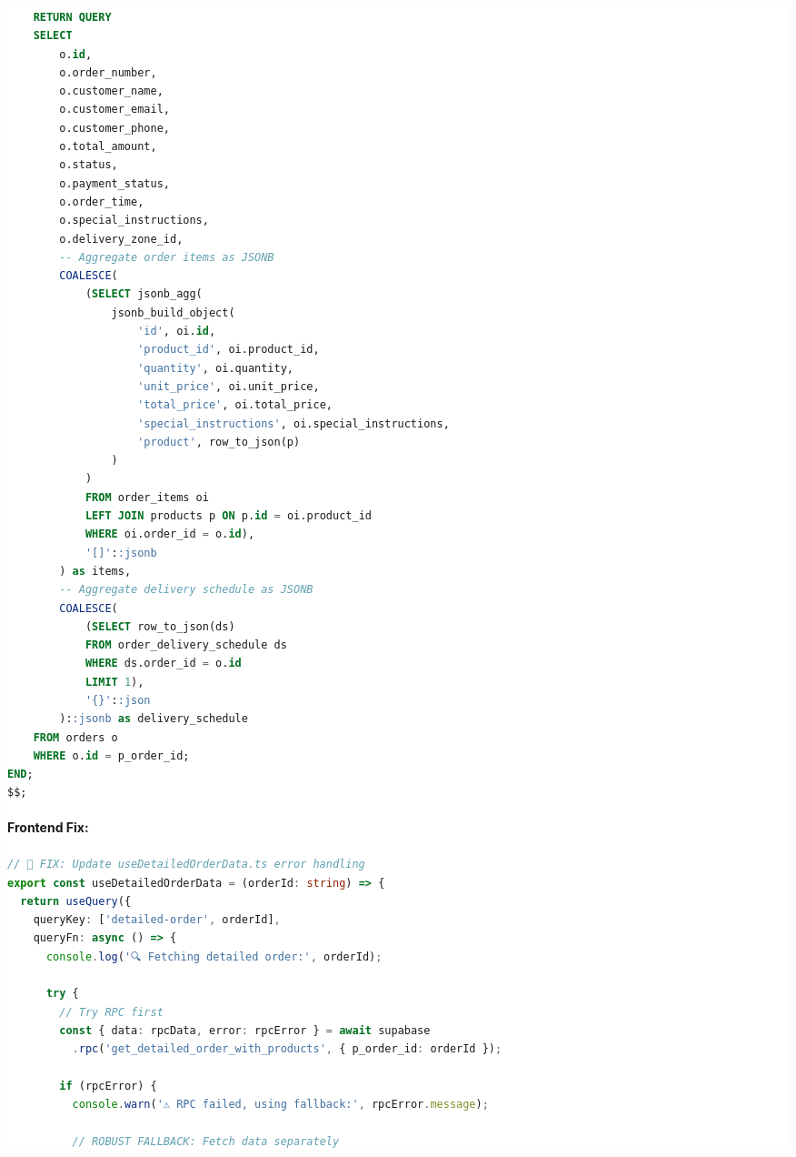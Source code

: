 ```sql
    RETURN QUERY
    SELECT 
        o.id,
        o.order_number,
        o.customer_name,
        o.customer_email,
        o.customer_phone,
        o.total_amount,
        o.status,
        o.payment_status,
        o.order_time,
        o.special_instructions,
        o.delivery_zone_id,
        -- Aggregate order items as JSONB
        COALESCE(
            (SELECT jsonb_agg(
                jsonb_build_object(
                    'id', oi.id,
                    'product_id', oi.product_id,
                    'quantity', oi.quantity,
                    'unit_price', oi.unit_price,
                    'total_price', oi.total_price,
                    'special_instructions', oi.special_instructions,
                    'product', row_to_json(p)
                )
            )
            FROM order_items oi
            LEFT JOIN products p ON p.id = oi.product_id
            WHERE oi.order_id = o.id),
            '[]'::jsonb
        ) as items,
        -- Aggregate delivery schedule as JSONB  
        COALESCE(
            (SELECT row_to_json(ds)
            FROM order_delivery_schedule ds
            WHERE ds.order_id = o.id
            LIMIT 1),
            '{}'::json
        )::jsonb as delivery_schedule
    FROM orders o
    WHERE o.id = p_order_id;
END;
$$;
```

#### **Frontend Fix**:
```typescript
// 🔧 FIX: Update useDetailedOrderData.ts error handling
export const useDetailedOrderData = (orderId: string) => {
  return useQuery({
    queryKey: ['detailed-order', orderId],
    queryFn: async () => {
      console.log('🔍 Fetching detailed order:', orderId);
      
      try {
        // Try RPC first
        const { data: rpcData, error: rpcError } = await supabase
          .rpc('get_detailed_order_with_products', { p_order_id: orderId });

        if (rpcError) {
          console.warn('⚠️ RPC failed, using fallback:', rpcError.message);
          
          // ROBUST FALLBACK: Fetch data separately
```